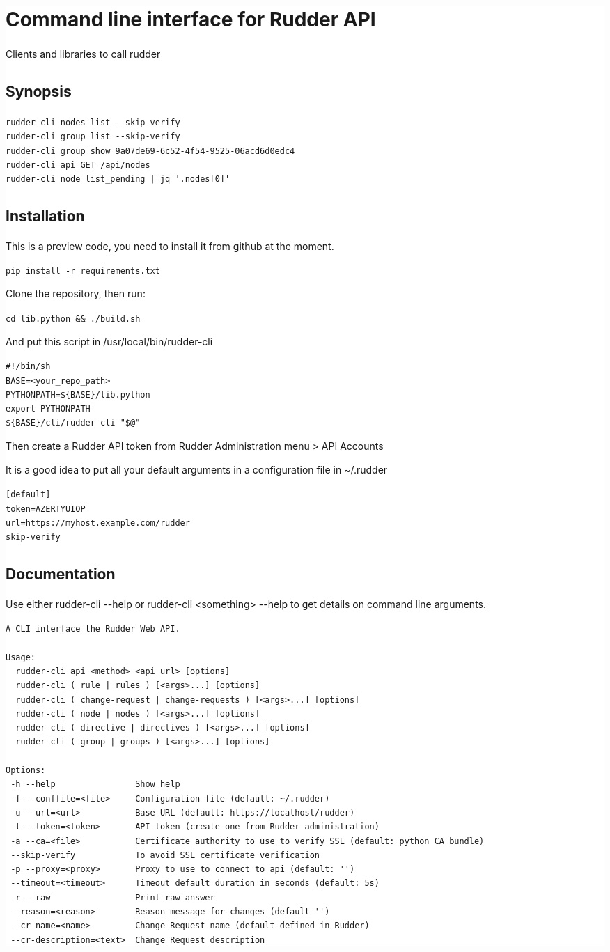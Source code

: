 Command line interface for Rudder API
=====================================

Clients and libraries to call rudder

Synopsis
--------

    rudder-cli nodes list --skip-verify
    rudder-cli group list --skip-verify
    rudder-cli group show 9a07de69-6c52-4f54-9525-06acd6d0edc4
    rudder-cli api GET /api/nodes
    rudder-cli node list_pending | jq '.nodes[0]'


Installation
------------
This is a preview code, you need to install it from github at the moment.

    pip install -r requirements.txt

Clone the repository, then run:

    cd lib.python && ./build.sh

And put this script in /usr/local/bin/rudder-cli

    #!/bin/sh
    BASE=<your_repo_path>
    PYTHONPATH=${BASE}/lib.python
    export PYTHONPATH
    ${BASE}/cli/rudder-cli "$@"

Then create a Rudder API token from Rudder Administration menu > API Accounts

It is a good idea to put all your default arguments in a configuration file in ~/.rudder

    [default]
    token=AZERTYUIOP
    url=https://myhost.example.com/rudder
    skip-verify

Documentation
-------------

Use either rudder-cli --help or rudder-cli \<something> --help to get details on command line arguments.

    A CLI interface the Rudder Web API.

    Usage:
      rudder-cli api <method> <api_url> [options]
      rudder-cli ( rule | rules ) [<args>...] [options]
      rudder-cli ( change-request | change-requests ) [<args>...] [options]
      rudder-cli ( node | nodes ) [<args>...] [options]
      rudder-cli ( directive | directives ) [<args>...] [options]
      rudder-cli ( group | groups ) [<args>...] [options]

    Options:
     -h --help                Show help
     -f --conffile=<file>     Configuration file (default: ~/.rudder)
     -u --url=<url>           Base URL (default: https://localhost/rudder)
     -t --token=<token>       API token (create one from Rudder administration)
     -a --ca=<file>           Certificate authority to use to verify SSL (default: python CA bundle)
     --skip-verify            To avoid SSL certificate verification
     -p --proxy=<proxy>       Proxy to use to connect to api (default: '')
     --timeout=<timeout>      Timeout default duration in seconds (default: 5s)
     -r --raw                 Print raw answer
     --reason=<reason>        Reason message for changes (default '')
     --cr-name=<name>         Change Request name (default defined in Rudder)
     --cr-description=<text>  Change Request description